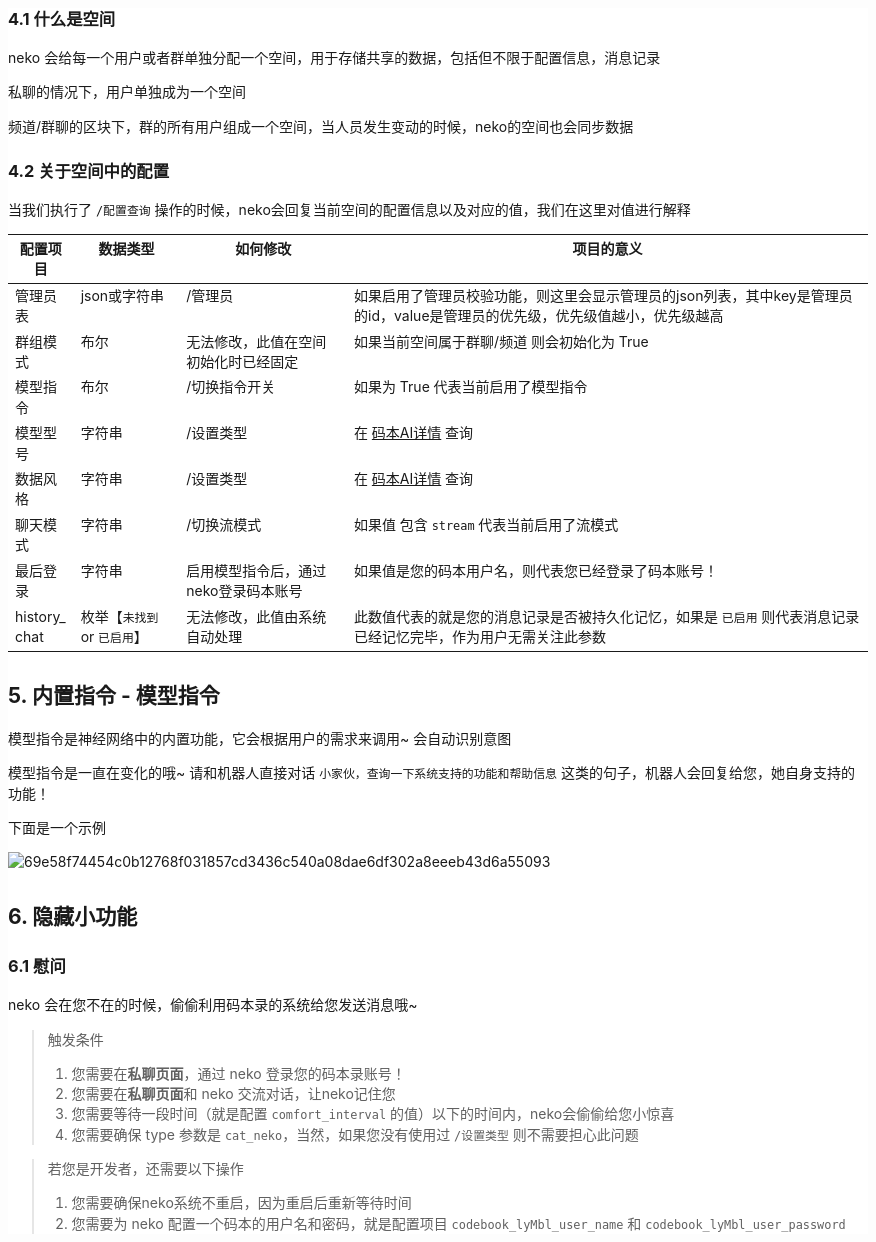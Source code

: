 ### 4.1 什么是空间

neko 会给每一个用户或者群单独分配一个空间，用于存储共享的数据，包括但不限于配置信息，消息记录

私聊的情况下，用户单独成为一个空间

频道/群聊的区块下，群的所有用户组成一个空间，当人员发生变动的时候，neko的空间也会同步数据

### 4.2 关于空间中的配置

当我们执行了 `/配置查询` 操作的时候，neko会回复当前空间的配置信息以及对应的值，我们在这里对值进行解释

| 配置项目         | 数据类型               | 如何修改                 | 项目的意义                                                                                          |
|--------------|--------------------|----------------------|------------------------------------------------------------------------------------------------|
| 管理员表         | json或字符串           | /管理员                 | 如果启用了管理员校验功能，则这里会显示管理员的json列表，其中key是管理员的id，value是管理员的优先级，优先级值越小，优先级越高                          |
| 群组模式         | 布尔                 | 无法修改，此值在空间初始化时已经固定   | 如果当前空间属于群聊/频道 则会初始化为 True                                                                      |
| 模型指令         | 布尔                 | /切换指令开关              | 如果为 True 代表当前启用了模型指令                                                                           |
| 模型型号         | 字符串                | /设置类型                | 在 [码本AI详情](https://www.lingyuzhao.top/b/Article/377388518747589#model%20%E5%8F%82%E6%95%B0) 查询 |
| 数据风格         | 字符串                | /设置类型                | 在 [码本AI详情](https://www.lingyuzhao.top/b/Article/377388518747589#model%20%E5%8F%82%E6%95%B0) 查询 |
| 聊天模式         | 字符串                | /切换流模式               | 如果值 包含 `stream` 代表当前启用了流模式                                                                     |
| 最后登录         | 字符串                | 启用模型指令后，通过neko登录码本账号 | 如果值是您的码本用户名，则代表您已经登录了码本账号！                                                                     |
| history_chat | 枚举【`未找到` or `已启用`】 | 无法修改，此值由系统自动处理       | 此数值代表的就是您的消息记录是否被持久化记忆，如果是 `已启用` 则代表消息记录已经记忆完毕，作为用户无需关注此参数                                     |

## 5. 内置指令 - 模型指令

模型指令是神经网络中的内置功能，它会根据用户的需求来调用~ 会自动识别意图

模型指令是一直在变化的哦~ 请和机器人直接对话 `小家伙，查询一下系统支持的功能和帮助信息` 这类的句子，机器人会回复给您，她自身支持的功能！

下面是一个示例

![69e58f74454c0b12768f031857cd3436c540a08dae6df302a8eeeb43d6a55093](https://diskmirror.lingyuzhao.top/DiskMirrorBackEnd/FsCrud/downLoad/4/Binary?fileName=Article/Image/-3439099015597393/69e58f74454c0b12768f031857cd3436c540a08dae6df302a8eeeb43d6a55093.webp)

## 6. 隐藏小功能

### 6.1 慰问

neko 会在您不在的时候，偷偷利用码本录的系统给您发送消息哦~

> 触发条件
> 1. 您需要在**私聊页面**，通过 neko 登录您的码本录账号！
> 2. 您需要在**私聊页面**和 neko 交流对话，让neko记住您
> 3. 您需要等待一段时间（就是配置 `comfort_interval` 的值）以下的时间内，neko会偷偷给您小惊喜
> 4. 您需要确保 type 参数是 `cat_neko`，当然，如果您没有使用过 `/设置类型` 则不需要担心此问题

> 若您是开发者，还需要以下操作
> 1. 您需要确保neko系统不重启，因为重启后重新等待时间
> 2. 您需要为 neko 配置一个码本的用户名和密码，就是配置项目 `codebook_lyMbl_user_name` 和 `codebook_lyMbl_user_password`
